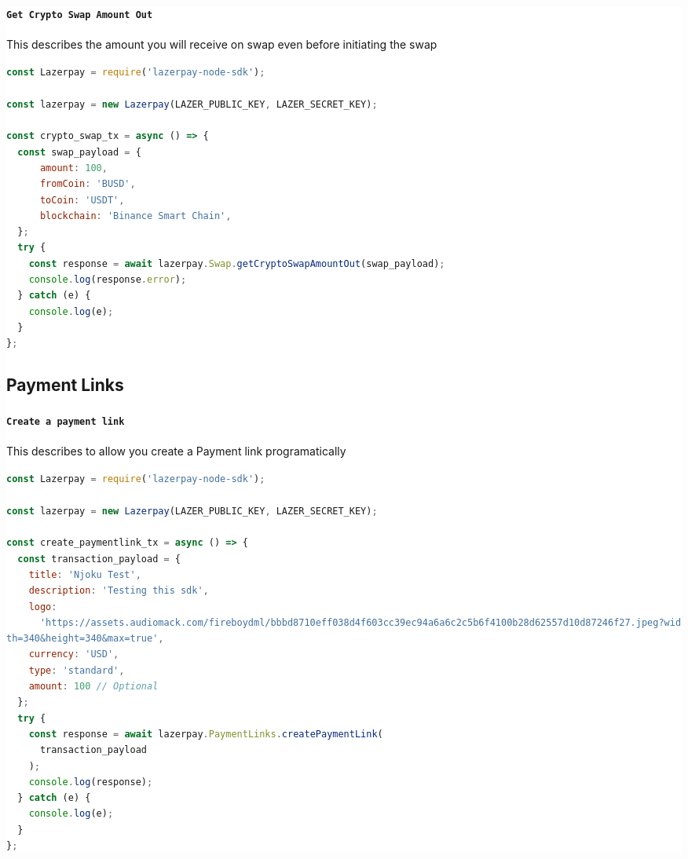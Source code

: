 #### `Get Crypto Swap Amount Out`

This describes the amount you will receive on swap even before initiating the swap  

```javascript
const Lazerpay = require('lazerpay-node-sdk');

const lazerpay = new Lazerpay(LAZER_PUBLIC_KEY, LAZER_SECRET_KEY);

const crypto_swap_tx = async () => {
  const swap_payload = {
      amount: 100,
      fromCoin: 'BUSD',
      toCoin: 'USDT',
      blockchain: 'Binance Smart Chain',
  };
  try {
    const response = await lazerpay.Swap.getCryptoSwapAmountOut(swap_payload);
    console.log(response.error);
  } catch (e) {
    console.log(e);
  }
};
```

## Payment Links

#### `Create a payment link`

This describes to allow you create a Payment link programatically

```javascript
const Lazerpay = require('lazerpay-node-sdk');

const lazerpay = new Lazerpay(LAZER_PUBLIC_KEY, LAZER_SECRET_KEY);

const create_paymentlink_tx = async () => {
  const transaction_payload = {
    title: 'Njoku Test',
    description: 'Testing this sdk',
    logo:
      'https://assets.audiomack.com/fireboydml/bbbd8710eff038d4f603cc39ec94a6a6c2c5b6f4100b28d62557d10d87246f27.jpeg?width=340&height=340&max=true',
    currency: 'USD',
    type: 'standard',
    amount: 100 // Optional
  };
  try {
    const response = await lazerpay.PaymentLinks.createPaymentLink(
      transaction_payload
    );
    console.log(response);
  } catch (e) {
    console.log(e);
  }
};
```
